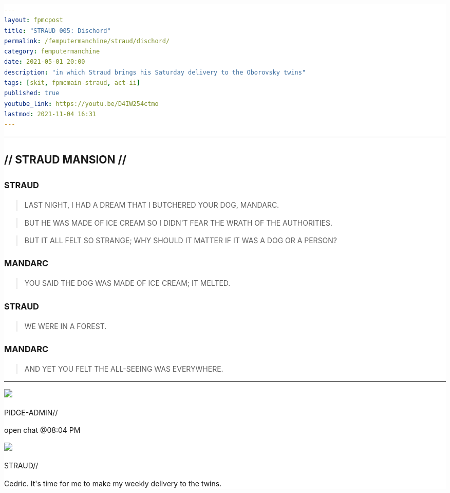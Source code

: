 ```yaml
---
layout: fpmcpost
title: "STRAUD 005: Dischord"
permalink: /femputermanchine/straud/dischord/
category: femputermanchine
date: 2021-05-01 20:00
description: "in which Straud brings his Saturday delivery to the Oborovsky twins"
tags: [skit, fpmcmain-straud, act-ii]
published: true
youtube_link: https://youtu.be/D4IW254ctmo
lastmod: 2021-11-04 16:31
---
```

[//]: # ( 05/01/21  -added)
[//]: # ( 10/13/21  -youtubelink added)
[//]: # ( 11/04/21  -title added)

*****

## // STRAUD MANSION // ##

### STRAUD ###

> LAST NIGHT, I HAD A DREAM THAT I BUTCHERED YOUR DOG, MANDARC.

> BUT HE WAS MADE OF ICE CREAM SO I DIDN'T FEAR THE WRATH OF THE AUTHORITIES.

> BUT IT ALL FELT SO STRANGE; WHY SHOULD IT MATTER IF IT WAS A DOG OR A PERSON?

### MANDARC ###

> YOU SAID THE DOG WAS MADE OF ICE CREAM; IT MELTED.

### STRAUD ###

> WE WERE IN A FOREST.

### MANDARC ###

> AND YET YOU FELT THE ALL-SEEING WAS EVERYWHERE.

*****

<div class="chat-box">
<img src="{{ site.url }}/assets/tb/pidge.jpg" class="chat-portrait" />
<p class="ppl-sez">PIDGE-ADMIN//</p>
<p class="ppl-sez">open chat @08:04 PM</p>
</div>

<div class="chat-box">
<img src="{{ site.url }}/assets/tb/straud1.jpg" class="chat-portrait" />
<p class="ppl-sez">STRAUD//</p>
<p class="ppl-sez">Cedric. It's time for me to make my weekly delivery to the twins.</p>
</div>
